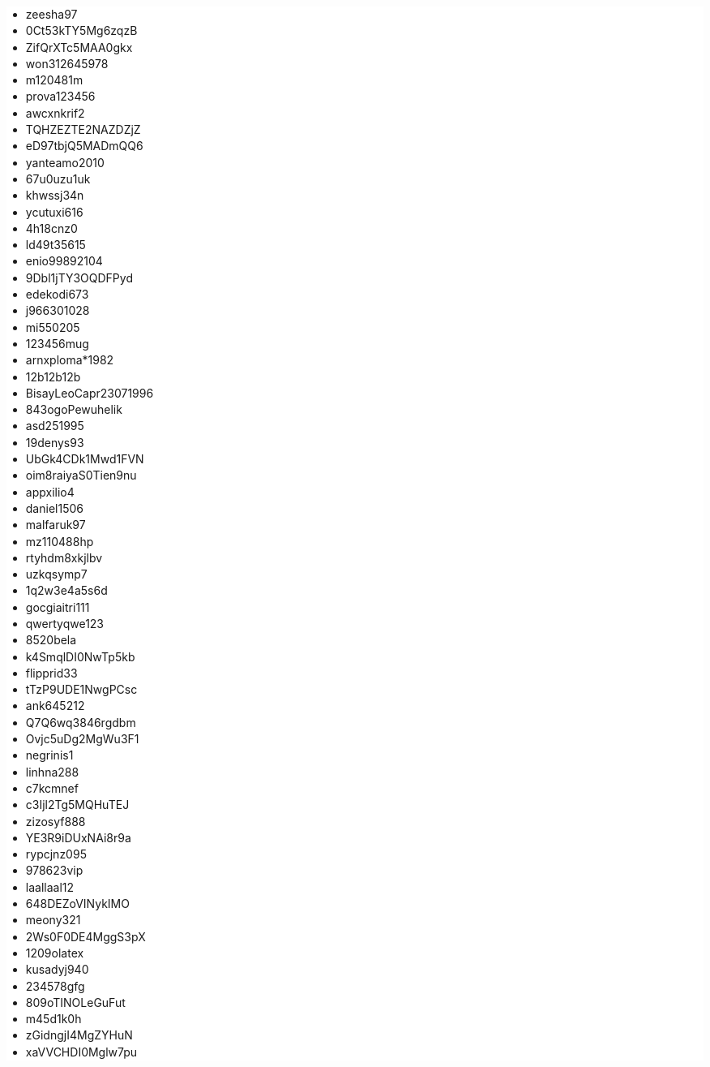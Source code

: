 - zeesha97
- 0Ct53kTY5Mg6zqzB
- ZifQrXTc5MAA0gkx
- won312645978
- m120481m
- prova123456
- awcxnkrif2
- TQHZEZTE2NAZDZjZ
- eD97tbjQ5MADmQQ6
- yanteamo2010
- 67u0uzu1uk
- khwssj34n
- ycutuxi616
- 4h18cnz0
- ld49t35615
- enio99892104
- 9Dbl1jTY3OQDFPyd
- edekodi673
- j966301028
- mi550205
- 123456mug
- arnxploma*1982
- 12b12b12b
- BisayLeoCapr23071996
- 843ogoPewuhelik
- asd251995
- 19denys93
- UbGk4CDk1Mwd1FVN
- oim8raiyaS0Tien9nu
- appxilio4
- daniel1506
- malfaruk97
- mz110488hp
- rtyhdm8xkjlbv
- uzkqsymp7
- 1q2w3e4a5s6d
- gocgiaitri111
- qwertyqwe123
- 8520bela
- k4SmqlDI0NwTp5kb
- flipprid33
- tTzP9UDE1NwgPCsc
- ank645212
- Q7Q6wq3846rgdbm
- Ovjc5uDg2MgWu3F1
- negrinis1
- linhna288
- c7kcmnef
- c3Ijl2Tg5MQHuTEJ
- zizosyf888
- YE3R9iDUxNAi8r9a
- rypcjnz095
- 978623vip
- laallaal12
- 648DEZoVINykIMO
- meony321
- 2Ws0F0DE4MggS3pX
- 1209olatex
- kusadyj940
- 234578gfg
- 809oTINOLeGuFut
- m45d1k0h
- zGidngjI4MgZYHuN
- xaVVCHDI0Mglw7pu